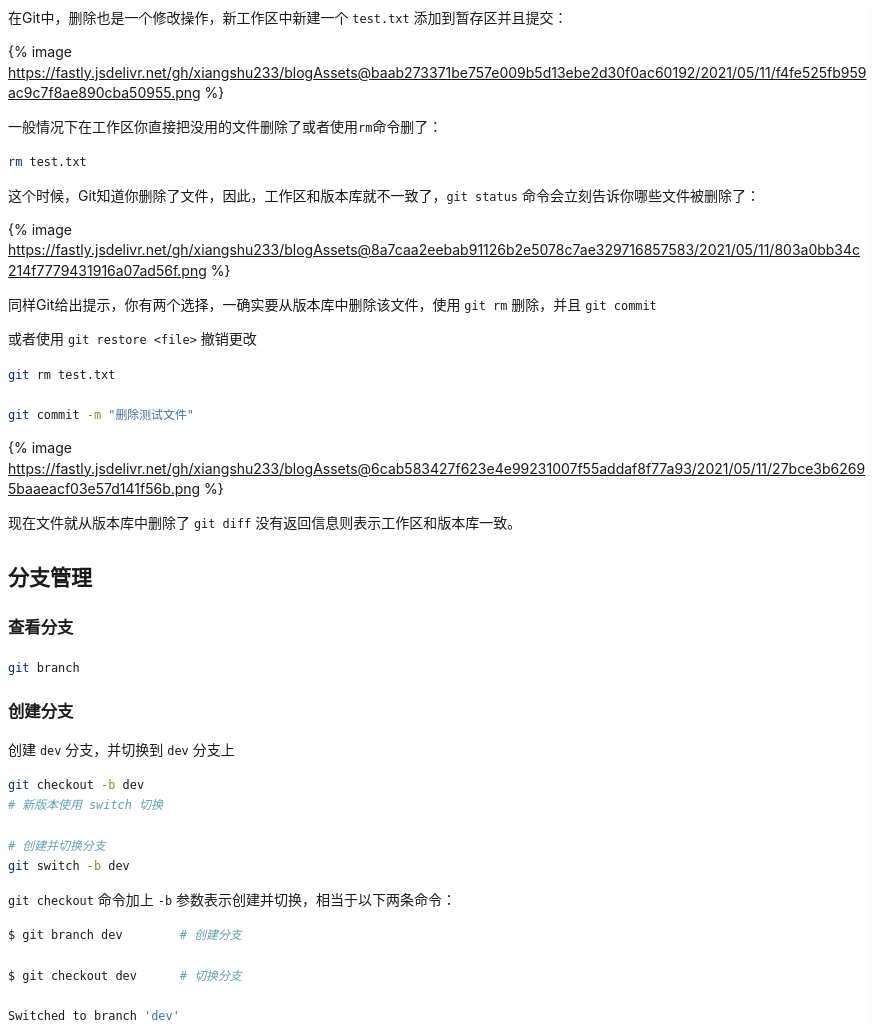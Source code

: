在Git中，删除也是一个修改操作，新工作区中新建一个 `test.txt` 添加到暂存区并且提交：

{% image https://fastly.jsdelivr.net/gh/xiangshu233/blogAssets@baab273371be757e009b5d13ebe2d30f0ac60192/2021/05/11/f4fe525fb959ac9c7f8ae890cba50955.png %}

一般情况下在工作区你直接把没用的文件删除了或者使用`rm`命令删了：

```Bash
rm test.txt
```

这个时候，Git知道你删除了文件，因此，工作区和版本库就不一致了，`git status` 命令会立刻告诉你哪些文件被删除了：

{% image https://fastly.jsdelivr.net/gh/xiangshu233/blogAssets@8a7caa2eebab91126b2e5078c7ae329716857583/2021/05/11/803a0bb34c214f7779431916a07ad56f.png %}

同样Git给出提示，你有两个选择，一确实要从版本库中删除该文件，使用 `git rm` 删除，并且 `git commit`

或者使用 `git restore <file>` 撤销更改

```Bash
git rm test.txt

git commit -m "删除测试文件"
```

{% image https://fastly.jsdelivr.net/gh/xiangshu233/blogAssets@6cab583427f623e4e99231007f55addaf8f77a93/2021/05/11/27bce3b62695baaeacf03e57d141f56b.png %}

现在文件就从版本库中删除了 `git diff` 没有返回信息则表示工作区和版本库一致。

## 分支管理

### 查看分支

```Bash
git branch
```

### 创建分支

创建 `dev` 分支，并切换到 `dev` 分支上

```Bash
git checkout -b dev
# 新版本使用 switch 切换

# 创建并切换分支
git switch -b dev
```

`git checkout` 命令加上 `-b` 参数表示创建并切换，相当于以下两条命令：

```Bash
$ git branch dev		# 创建分支

$ git checkout dev		# 切换分支

Switched to branch 'dev'
```
